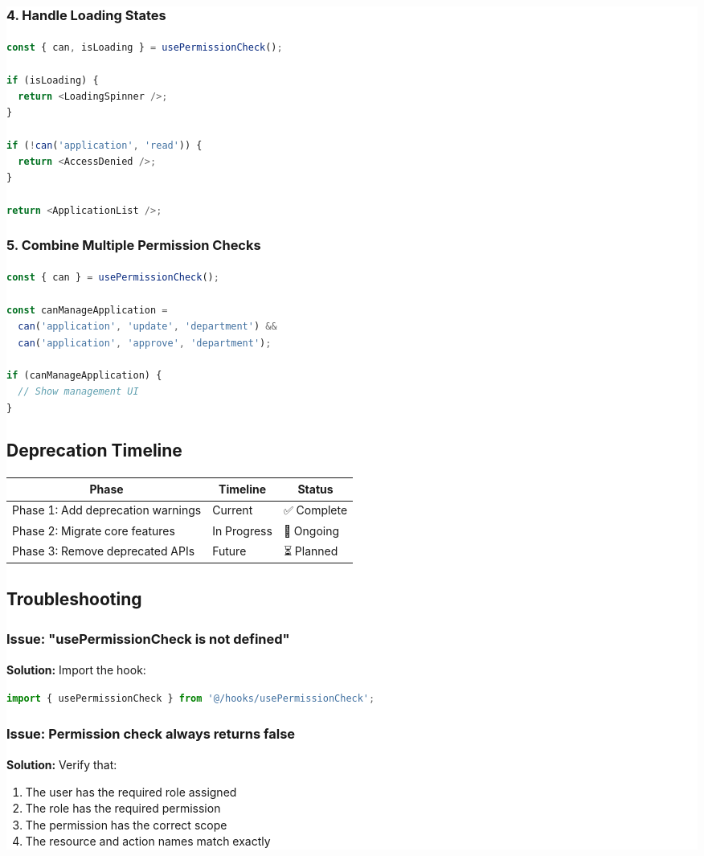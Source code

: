 ### 4. Handle Loading States

```typescript
const { can, isLoading } = usePermissionCheck();

if (isLoading) {
  return <LoadingSpinner />;
}

if (!can('application', 'read')) {
  return <AccessDenied />;
}

return <ApplicationList />;
```

### 5. Combine Multiple Permission Checks

```typescript
const { can } = usePermissionCheck();

const canManageApplication = 
  can('application', 'update', 'department') &&
  can('application', 'approve', 'department');

if (canManageApplication) {
  // Show management UI
}
```

## Deprecation Timeline

| Phase | Timeline | Status |
|-------|----------|--------|
| Phase 1: Add deprecation warnings | Current | ✅ Complete |
| Phase 2: Migrate core features | In Progress | 🔄 Ongoing |
| Phase 3: Remove deprecated APIs | Future | ⏳ Planned |

## Troubleshooting

### Issue: "usePermissionCheck is not defined"

**Solution:** Import the hook:
```typescript
import { usePermissionCheck } from '@/hooks/usePermissionCheck';
```

### Issue: Permission check always returns false

**Solution:** Verify that:
1. The user has the required role assigned
2. The role has the required permission
3. The permission has the correct scope
4. The resource and action names match exactly
